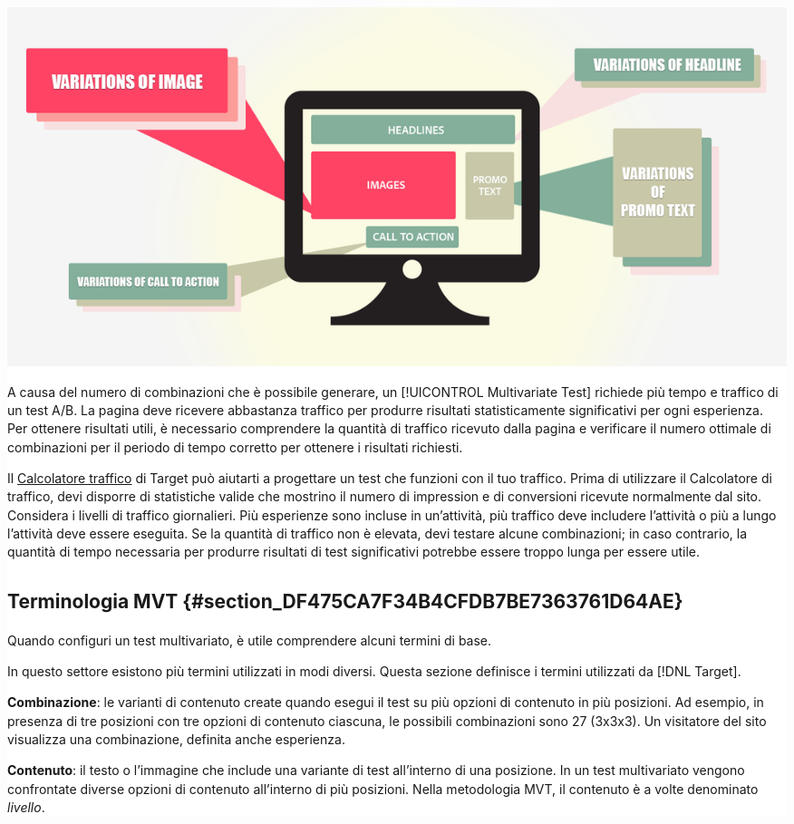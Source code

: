 ![immagine multivariata](assets/multivariate.png)

A causa del numero di combinazioni che è possibile generare, un [!UICONTROL Multivariate Test] richiede più tempo e traffico di un test A/B. La pagina deve ricevere abbastanza traffico per produrre risultati statisticamente significativi per ogni esperienza. Per ottenere risultati utili, è necessario comprendere la quantità di traffico ricevuto dalla pagina e verificare il numero ottimale di combinazioni per il periodo di tempo corretto per ottenere i risultati richiesti.

Il [Calcolatore traffico](/help/main/c-activities/c-multivariate-testing/t-create-multivariate-test/traffic-estimator.md#task_71AA6922AFD447EA8C5E610A78ABA714) di Target può aiutarti a progettare un test che funzioni con il tuo traffico. Prima di utilizzare il Calcolatore di traffico, devi disporre di statistiche valide che mostrino il numero di impression e di conversioni ricevute normalmente dal sito. Considera i livelli di traffico giornalieri. Più esperienze sono incluse in un’attività, più traffico deve includere l’attività o più a lungo l’attività deve essere eseguita. Se la quantità di traffico non è elevata, devi testare alcune combinazioni; in caso contrario, la quantità di tempo necessaria per produrre risultati di test significativi potrebbe essere troppo lunga per essere utile.

## Terminologia MVT {#section_DF475CA7F34B4CFDB7BE7363761D64AE}

Quando configuri un test multivariato, è utile comprendere alcuni termini di base.

In questo settore esistono più termini utilizzati in modi diversi. Questa sezione definisce i termini utilizzati da [!DNL Target].

**Combinazione**: le varianti di contenuto create quando esegui il test su più opzioni di contenuto in più posizioni. Ad esempio, in presenza di tre posizioni con tre opzioni di contenuto ciascuna, le possibili combinazioni sono 27 (3x3x3). Un visitatore del sito visualizza una combinazione, definita anche esperienza.

**Contenuto**: il testo o l’immagine che include una variante di test all’interno di una posizione. In un test multivariato vengono confrontate diverse opzioni di contenuto all’interno di più posizioni. Nella metodologia MVT, il contenuto è a volte denominato *livello*.
